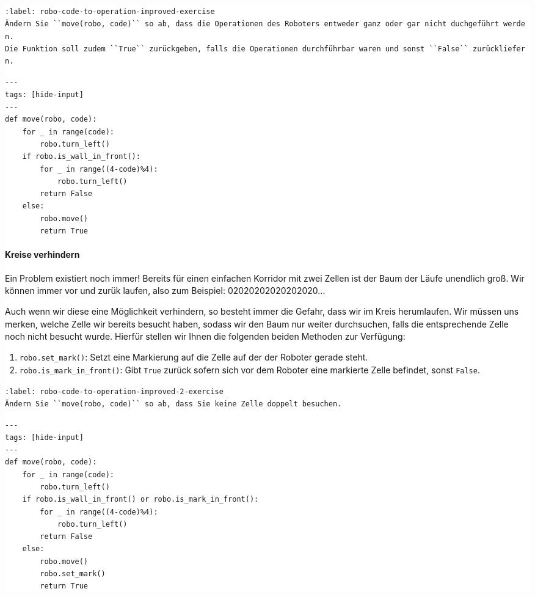 ```{exercise} Codierung in Operationen übersetzten (verbessert)
:label: robo-code-to-operation-improved-exercise
Ändern Sie ``move(robo, code)`` so ab, dass die Operationen des Roboters entweder ganz oder gar nicht duchgeführt werden.
Die Funktion soll zudem ``True`` zurückgeben, falls die Operationen durchführbar waren und sonst ``False`` zurückliefern.
```

```{code-cell} python3
---
tags: [hide-input]
---
def move(robo, code):
    for _ in range(code):
        robo.turn_left()
    if robo.is_wall_in_front():
        for _ in range((4-code)%4):
            robo.turn_left()
        return False
    else:
        robo.move()
        return True
```

#### Kreise verhindern

Ein Problem existiert noch immer!
Bereits für einen einfachen Korridor mit zwei Zellen ist der Baum der Läufe unendlich groß.
Wir können immer vor und zurük laufen, also zum Beispiel: 02020202020202020...

Auch wenn wir diese eine Möglichkeit verhindern, so besteht immer die Gefahr, dass wir im Kreis herumlaufen.
Wir müssen uns merken, welche Zelle wir bereits besucht haben, sodass wir den Baum nur weiter durchsuchen, falls die entsprechende Zelle noch nicht besucht wurde.
Hierfür stellen wir Ihnen die folgenden beiden Methoden zur Verfügung:

1. ``robo.set_mark()``: Setzt eine Markierung auf die Zelle auf der der Roboter gerade steht.
2. ``robo.is_mark_in_front()``: Gibt ``True`` zurück sofern sich vor dem Roboter eine markierte Zelle befindet, sonst ``False``.

```{exercise} Codierung in Operationen übersetzten (verbessert$^2$)
:label: robo-code-to-operation-improved-2-exercise
Ändern Sie ``move(robo, code)`` so ab, dass Sie keine Zelle doppelt besuchen.
```

```{code-cell} python3
---
tags: [hide-input]
---
def move(robo, code):
    for _ in range(code):
        robo.turn_left()
    if robo.is_wall_in_front() or robo.is_mark_in_front():
        for _ in range((4-code)%4):
            robo.turn_left()
        return False
    else:
        robo.move()
        robo.set_mark()
        return True
```
